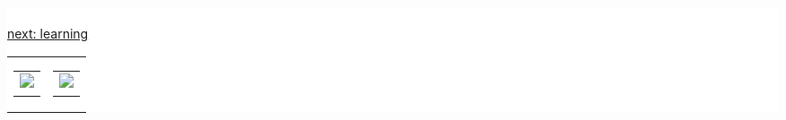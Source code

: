 <br>
<a href="https://workdojos.com/franchiser/learning">next: learning</a>
</p>
<table border="0" cellpadding="0" cellspacing="0" width="600" id="templateColumns">
    <tr>
        <td align="center" valign="top" width="50%" class="templateColumnContainer">
            <table border="0" cellpadding="10" cellspacing="0" height="100%" width="100px">
                <tr>
                    <td class="leftColumnContent">
                      <a href="https://franchiser.workdojos.com">
                        <img src="/uploads/dash.png" class="columnImage" />
                    </td>
                </tr>
            </table>
        </td>
        <td align="center" valign="top" width="50%" class="templateColumnContainer">
            <table border="0" cellpadding="10" cellspacing="0" height="100%" width="100px">
                <tr>
                    <td class="rightColumnContent">
                      <a href="https://captains.workdojos.com">
                        <img src="/uploads/randomdojo.png" class="columnImage" />
                    </td>
            </table>
        </td>
    </tr>
</table>